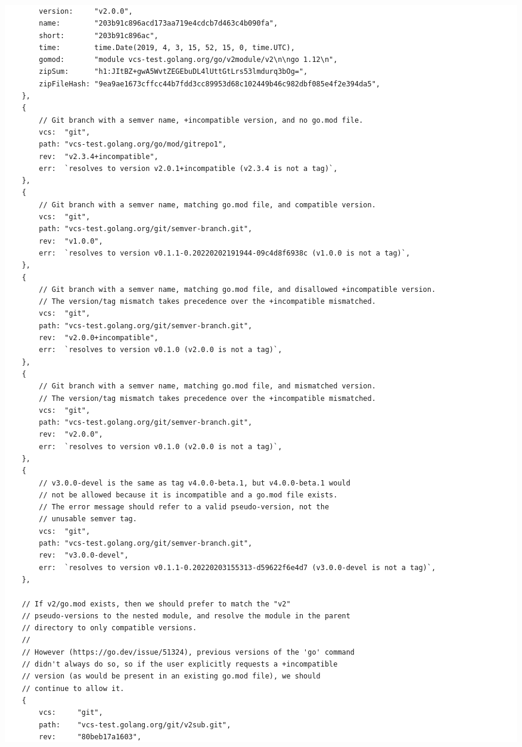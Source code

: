 ```
		version:     "v2.0.0",
		name:        "203b91c896acd173aa719e4cdcb7d463c4b090fa",
		short:       "203b91c896ac",
		time:        time.Date(2019, 4, 3, 15, 52, 15, 0, time.UTC),
		gomod:       "module vcs-test.golang.org/go/v2module/v2\n\ngo 1.12\n",
		zipSum:      "h1:JItBZ+gwA5WvtZEGEbuDL4lUttGtLrs53lmdurq3bOg=",
		zipFileHash: "9ea9ae1673cffcc44b7fdd3cc89953d68c102449b46c982dbf085e4f2e394da5",
	},
	{
		// Git branch with a semver name, +incompatible version, and no go.mod file.
		vcs:  "git",
		path: "vcs-test.golang.org/go/mod/gitrepo1",
		rev:  "v2.3.4+incompatible",
		err:  `resolves to version v2.0.1+incompatible (v2.3.4 is not a tag)`,
	},
	{
		// Git branch with a semver name, matching go.mod file, and compatible version.
		vcs:  "git",
		path: "vcs-test.golang.org/git/semver-branch.git",
		rev:  "v1.0.0",
		err:  `resolves to version v0.1.1-0.20220202191944-09c4d8f6938c (v1.0.0 is not a tag)`,
	},
	{
		// Git branch with a semver name, matching go.mod file, and disallowed +incompatible version.
		// The version/tag mismatch takes precedence over the +incompatible mismatched.
		vcs:  "git",
		path: "vcs-test.golang.org/git/semver-branch.git",
		rev:  "v2.0.0+incompatible",
		err:  `resolves to version v0.1.0 (v2.0.0 is not a tag)`,
	},
	{
		// Git branch with a semver name, matching go.mod file, and mismatched version.
		// The version/tag mismatch takes precedence over the +incompatible mismatched.
		vcs:  "git",
		path: "vcs-test.golang.org/git/semver-branch.git",
		rev:  "v2.0.0",
		err:  `resolves to version v0.1.0 (v2.0.0 is not a tag)`,
	},
	{
		// v3.0.0-devel is the same as tag v4.0.0-beta.1, but v4.0.0-beta.1 would
		// not be allowed because it is incompatible and a go.mod file exists.
		// The error message should refer to a valid pseudo-version, not the
		// unusable semver tag.
		vcs:  "git",
		path: "vcs-test.golang.org/git/semver-branch.git",
		rev:  "v3.0.0-devel",
		err:  `resolves to version v0.1.1-0.20220203155313-d59622f6e4d7 (v3.0.0-devel is not a tag)`,
	},

	// If v2/go.mod exists, then we should prefer to match the "v2"
	// pseudo-versions to the nested module, and resolve the module in the parent
	// directory to only compatible versions.
	//
	// However (https://go.dev/issue/51324), previous versions of the 'go' command
	// didn't always do so, so if the user explicitly requests a +incompatible
	// version (as would be present in an existing go.mod file), we should
	// continue to allow it.
	{
		vcs:     "git",
		path:    "vcs-test.golang.org/git/v2sub.git",
		rev:     "80beb17a1603",
```